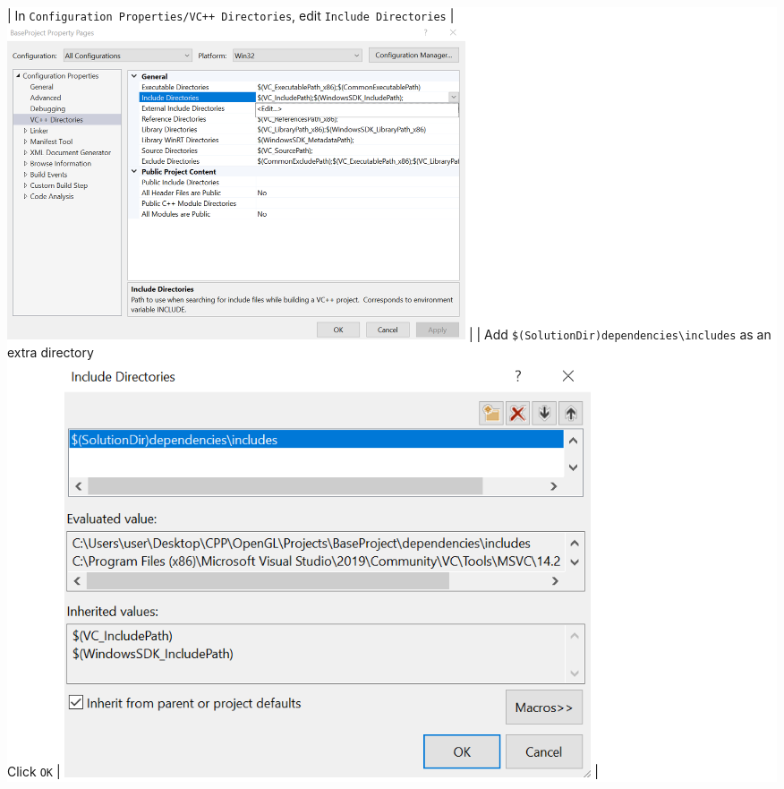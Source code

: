 | In `Configuration Properties/VC++ Directories`, edit `Include Directories` | <img src="Documentation\2. Setting up a VS Project\8.PNG" alt="8" style="zoom: 50%;" /> |
| Add `$(SolutionDir)dependencies\includes` as an extra directory<br />Click `OK` | <img src="Documentation\2. Setting up a VS Project\9.PNG" alt="9" style="zoom: 80%;" /> |